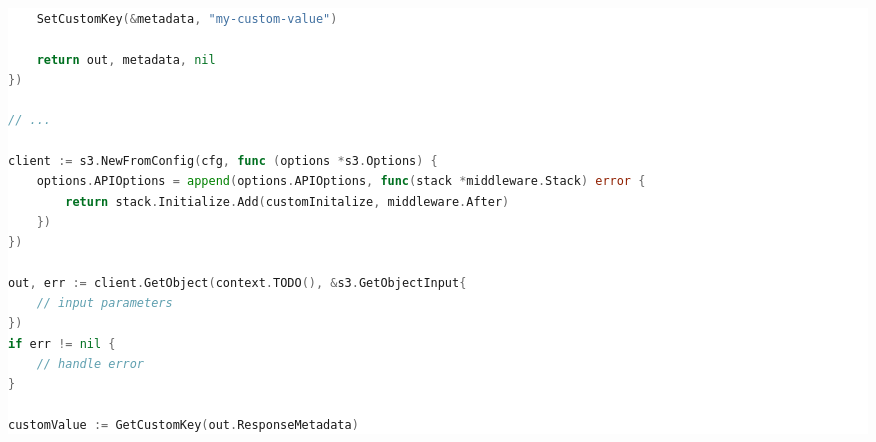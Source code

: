 ```go
	SetCustomKey(&metadata, "my-custom-value")
	
	return out, metadata, nil
})

// ...

client := s3.NewFromConfig(cfg, func (options *s3.Options) {
	options.APIOptions = append(options.APIOptions, func(stack *middleware.Stack) error {
		return stack.Initialize.Add(customInitalize, middleware.After)
	})
})

out, err := client.GetObject(context.TODO(), &s3.GetObjectInput{
	// input parameters
})
if err != nil {
	// handle error
}

customValue := GetCustomKey(out.ResponseMetadata)

```
